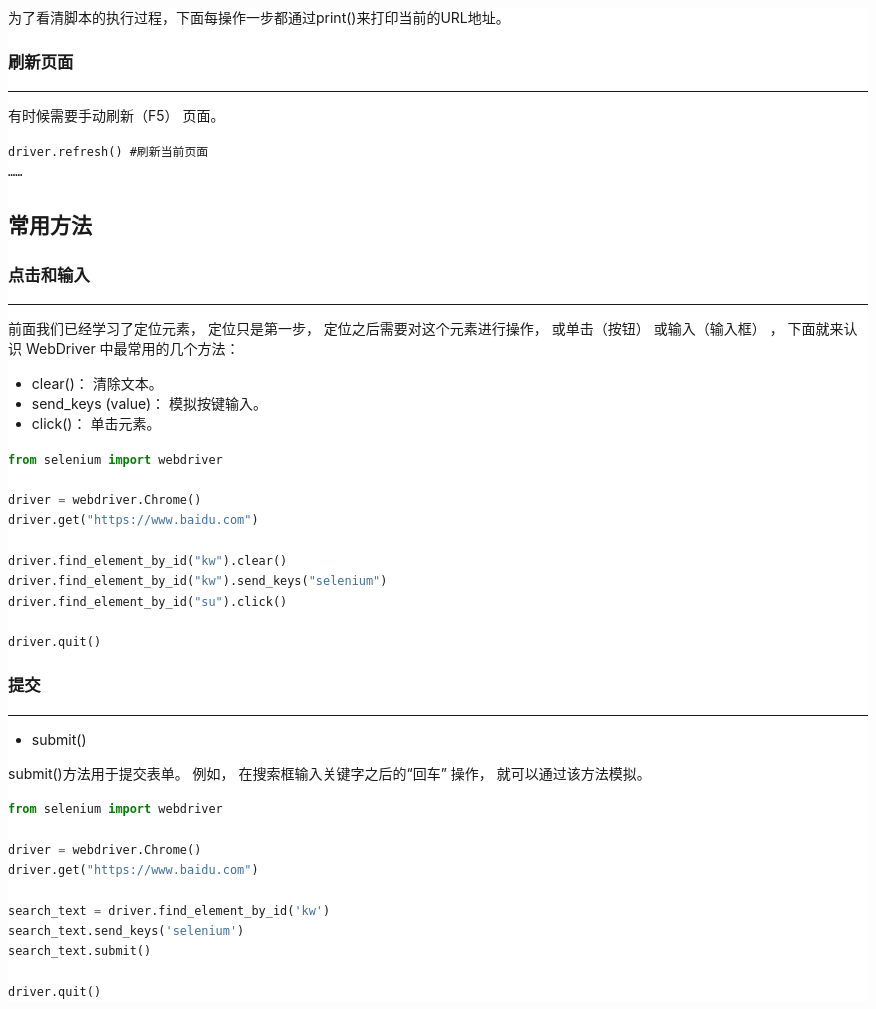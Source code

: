 为了看清脚本的执行过程，下面每操作一步都通过print()来打印当前的URL地址。



### 刷新页面

------

有时候需要手动刷新（F5） 页面。

```
driver.refresh() #刷新当前页面
……
```

## 常用方法

### 点击和输入

------

前面我们已经学习了定位元素， 定位只是第一步， 定位之后需要对这个元素进行操作， 或单击（按钮） 或输入（输入框） ， 下面就来认识 WebDriver 中最常用的几个方法：

- clear()： 清除文本。
- send_keys (value)： 模拟按键输入。
- click()： 单击元素。

```python
from selenium import webdriver

driver = webdriver.Chrome()
driver.get("https://www.baidu.com")

driver.find_element_by_id("kw").clear()
driver.find_element_by_id("kw").send_keys("selenium")
driver.find_element_by_id("su").click()

driver.quit()
```



### 提交

------

- submit()

submit()方法用于提交表单。 例如， 在搜索框输入关键字之后的“回车” 操作， 就可以通过该方法模拟。

```python
from selenium import webdriver

driver = webdriver.Chrome()
driver.get("https://www.baidu.com")

search_text = driver.find_element_by_id('kw')
search_text.send_keys('selenium')
search_text.submit()

driver.quit()
```
